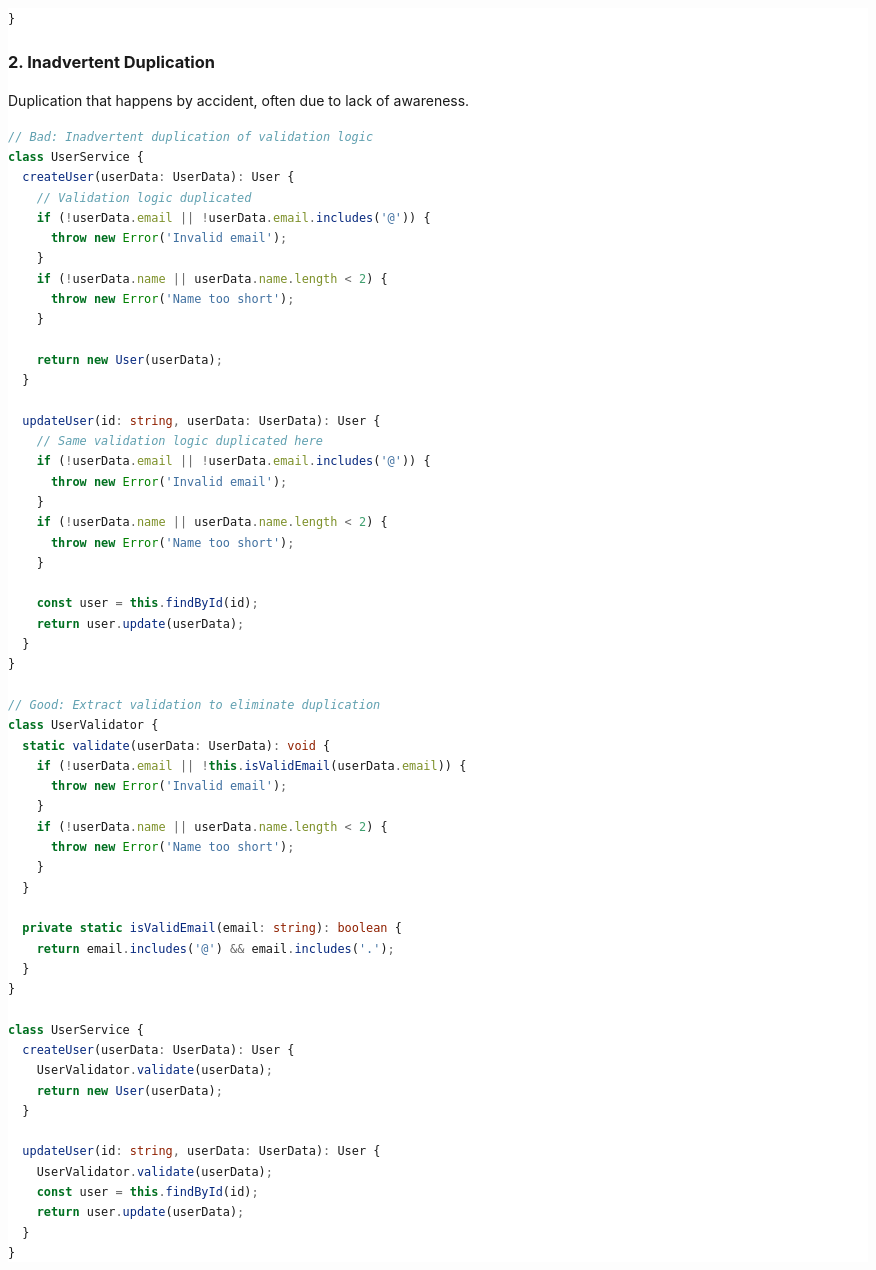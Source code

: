 ```typescript
}
```

### 2. Inadvertent Duplication
Duplication that happens by accident, often due to lack of awareness.

```typescript
// Bad: Inadvertent duplication of validation logic
class UserService {
  createUser(userData: UserData): User {
    // Validation logic duplicated
    if (!userData.email || !userData.email.includes('@')) {
      throw new Error('Invalid email');
    }
    if (!userData.name || userData.name.length < 2) {
      throw new Error('Name too short');
    }
    
    return new User(userData);
  }
  
  updateUser(id: string, userData: UserData): User {
    // Same validation logic duplicated here
    if (!userData.email || !userData.email.includes('@')) {
      throw new Error('Invalid email');
    }
    if (!userData.name || userData.name.length < 2) {
      throw new Error('Name too short');
    }
    
    const user = this.findById(id);
    return user.update(userData);
  }
}

// Good: Extract validation to eliminate duplication
class UserValidator {
  static validate(userData: UserData): void {
    if (!userData.email || !this.isValidEmail(userData.email)) {
      throw new Error('Invalid email');
    }
    if (!userData.name || userData.name.length < 2) {
      throw new Error('Name too short');
    }
  }
  
  private static isValidEmail(email: string): boolean {
    return email.includes('@') && email.includes('.');
  }
}

class UserService {
  createUser(userData: UserData): User {
    UserValidator.validate(userData);
    return new User(userData);
  }
  
  updateUser(id: string, userData: UserData): User {
    UserValidator.validate(userData);
    const user = this.findById(id);
    return user.update(userData);
  }
}
```